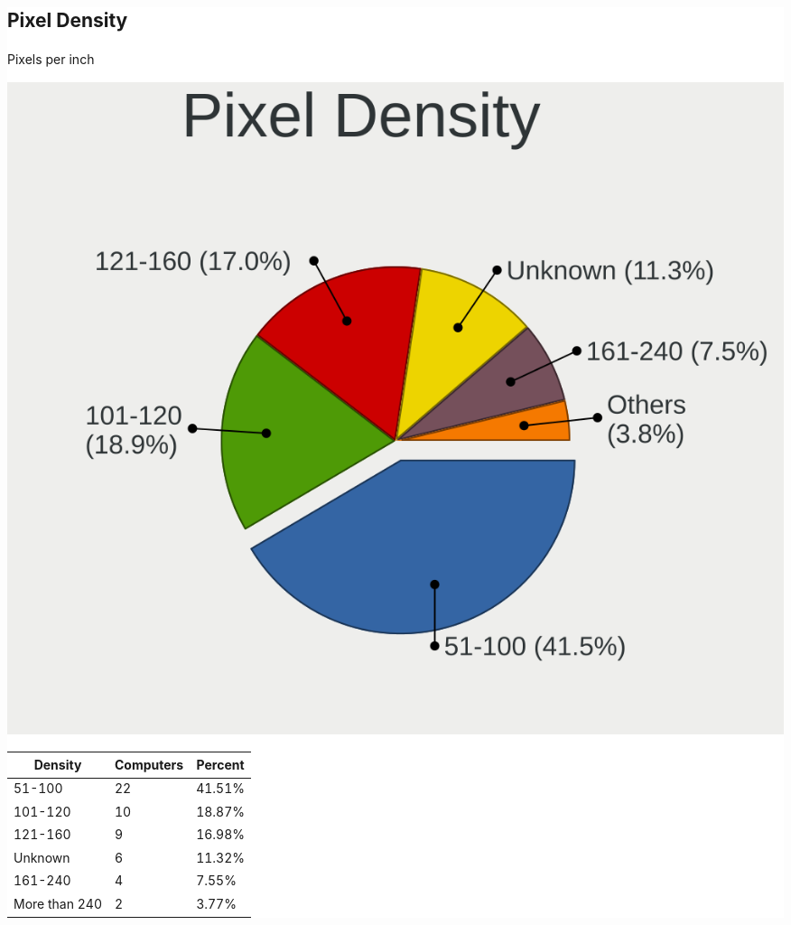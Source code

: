 Pixel Density
-------------

Pixels per inch

![Pixel Density](./images/pie_chart/mon_density.svg)


| Density       | Computers | Percent |
|---------------|-----------|---------|
| 51-100        | 22        | 41.51%  |
| 101-120       | 10        | 18.87%  |
| 121-160       | 9         | 16.98%  |
| Unknown       | 6         | 11.32%  |
| 161-240       | 4         | 7.55%   |
| More than 240 | 2         | 3.77%   |
